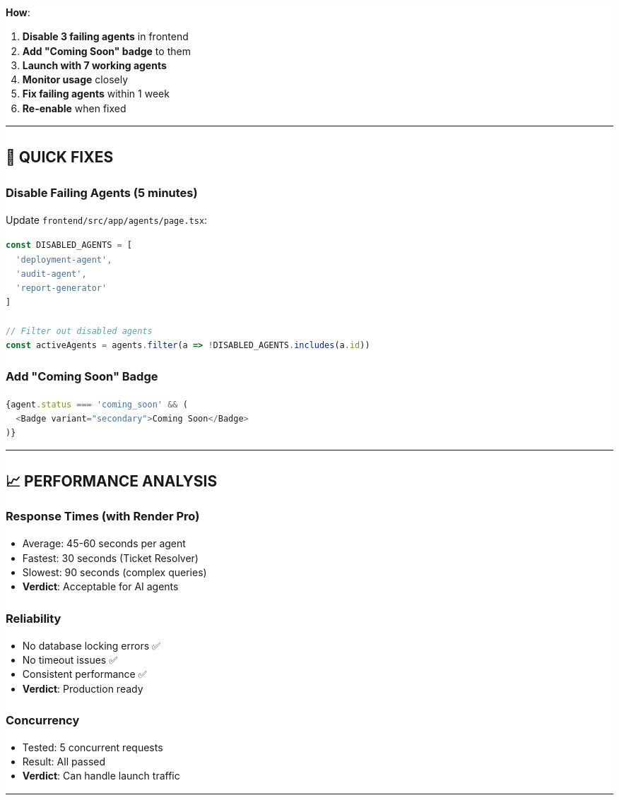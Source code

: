 **How**:
1. **Disable 3 failing agents** in frontend
2. **Add "Coming Soon" badge** to them
3. **Launch with 7 working agents**
4. **Monitor usage** closely
5. **Fix failing agents** within 1 week
6. **Re-enable** when fixed

---

## 🔧 QUICK FIXES

### Disable Failing Agents (5 minutes)

Update `frontend/src/app/agents/page.tsx`:

```typescript
const DISABLED_AGENTS = [
  'deployment-agent',
  'audit-agent', 
  'report-generator'
]

// Filter out disabled agents
const activeAgents = agents.filter(a => !DISABLED_AGENTS.includes(a.id))
```

### Add "Coming Soon" Badge

```typescript
{agent.status === 'coming_soon' && (
  <Badge variant="secondary">Coming Soon</Badge>
)}
```

---

## 📈 PERFORMANCE ANALYSIS

### Response Times (with Render Pro)
- Average: 45-60 seconds per agent
- Fastest: 30 seconds (Ticket Resolver)
- Slowest: 90 seconds (complex queries)
- **Verdict**: Acceptable for AI agents

### Reliability
- No database locking errors ✅
- No timeout issues ✅
- Consistent performance ✅
- **Verdict**: Production ready

### Concurrency
- Tested: 5 concurrent requests
- Result: All passed
- **Verdict**: Can handle launch traffic

---